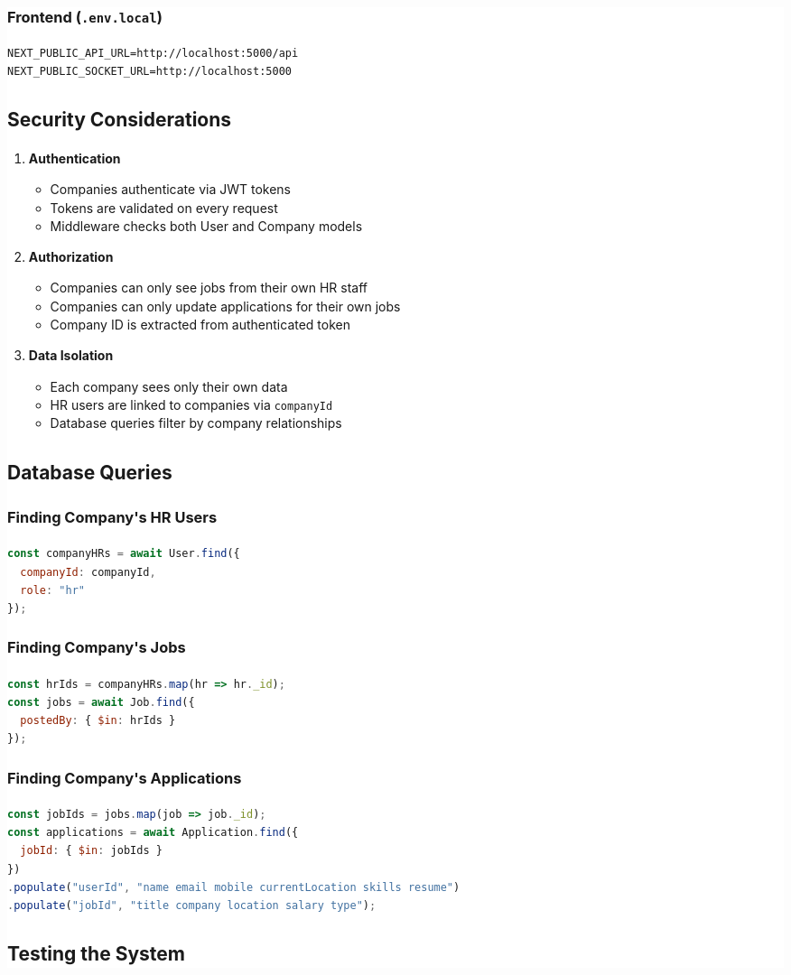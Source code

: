 ### Frontend (`.env.local`)
```
NEXT_PUBLIC_API_URL=http://localhost:5000/api
NEXT_PUBLIC_SOCKET_URL=http://localhost:5000
```

## Security Considerations

1. **Authentication**
   - Companies authenticate via JWT tokens
   - Tokens are validated on every request
   - Middleware checks both User and Company models

2. **Authorization**
   - Companies can only see jobs from their own HR staff
   - Companies can only update applications for their own jobs
   - Company ID is extracted from authenticated token

3. **Data Isolation**
   - Each company sees only their own data
   - HR users are linked to companies via `companyId`
   - Database queries filter by company relationships

## Database Queries

### Finding Company's HR Users
```javascript
const companyHRs = await User.find({ 
  companyId: companyId,
  role: "hr" 
});
```

### Finding Company's Jobs
```javascript
const hrIds = companyHRs.map(hr => hr._id);
const jobs = await Job.find({ 
  postedBy: { $in: hrIds } 
});
```

### Finding Company's Applications
```javascript
const jobIds = jobs.map(job => job._id);
const applications = await Application.find({ 
  jobId: { $in: jobIds } 
})
.populate("userId", "name email mobile currentLocation skills resume")
.populate("jobId", "title company location salary type");
```

## Testing the System
